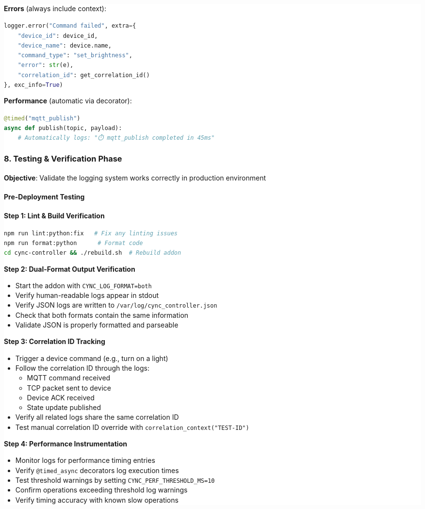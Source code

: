 **Errors** (always include context):

```python
logger.error("Command failed", extra={
    "device_id": device_id,
    "device_name": device.name,
    "command_type": "set_brightness",
    "error": str(e),
    "correlation_id": get_correlation_id()
}, exc_info=True)
```

**Performance** (automatic via decorator):

```python
@timed("mqtt_publish")
async def publish(topic, payload):
    # Automatically logs: "⏱️ mqtt_publish completed in 45ms"
```

### 8. Testing & Verification Phase

**Objective**: Validate the logging system works correctly in production environment

#### Pre-Deployment Testing

**Step 1: Lint & Build Verification**

```bash
npm run lint:python:fix   # Fix any linting issues
npm run format:python      # Format code
cd cync-controller && ./rebuild.sh  # Rebuild addon
```

**Step 2: Dual-Format Output Verification**

- Start the addon with `CYNC_LOG_FORMAT=both`
- Verify human-readable logs appear in stdout
- Verify JSON logs are written to `/var/log/cync_controller.json`
- Check that both formats contain the same information
- Validate JSON is properly formatted and parseable

**Step 3: Correlation ID Tracking**

- Trigger a device command (e.g., turn on a light)
- Follow the correlation ID through the logs:
  - MQTT command received
  - TCP packet sent to device
  - Device ACK received
  - State update published
- Verify all related logs share the same correlation ID
- Test manual correlation ID override with `correlation_context("TEST-ID")`

**Step 4: Performance Instrumentation**

- Monitor logs for performance timing entries
- Verify `@timed_async` decorators log execution times
- Test threshold warnings by setting `CYNC_PERF_THRESHOLD_MS=10`
- Confirm operations exceeding threshold log warnings
- Verify timing accuracy with known slow operations
